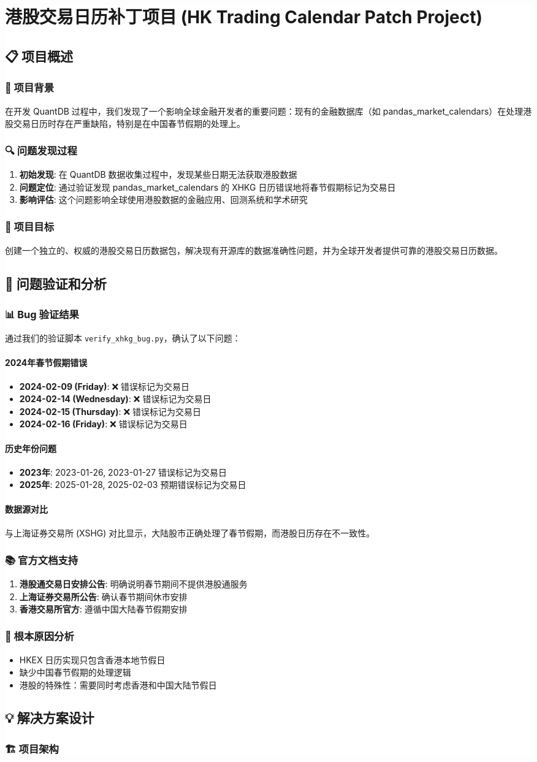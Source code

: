 # 港股交易日历补丁项目 (HK Trading Calendar Patch Project)

## 📋 项目概述

### 🎯 项目背景
在开发 QuantDB 过程中，我们发现了一个影响全球金融开发者的重要问题：现有的金融数据库（如 pandas_market_calendars）在处理港股交易日历时存在严重缺陷，特别是在中国春节假期的处理上。

### 🔍 问题发现过程
1. **初始发现**: 在 QuantDB 数据收集过程中，发现某些日期无法获取港股数据
2. **问题定位**: 通过验证发现 pandas_market_calendars 的 XHKG 日历错误地将春节假期标记为交易日
3. **影响评估**: 这个问题影响全球使用港股数据的金融应用、回测系统和学术研究

### 🎯 项目目标
创建一个独立的、权威的港股交易日历数据包，解决现有开源库的数据准确性问题，并为全球开发者提供可靠的港股交易日历数据。

## 🔬 问题验证和分析

### 📊 Bug 验证结果
通过我们的验证脚本 `verify_xhkg_bug.py`，确认了以下问题：

#### 2024年春节假期错误
- **2024-02-09 (Friday)**: ❌ 错误标记为交易日
- **2024-02-14 (Wednesday)**: ❌ 错误标记为交易日  
- **2024-02-15 (Thursday)**: ❌ 错误标记为交易日
- **2024-02-16 (Friday)**: ❌ 错误标记为交易日

#### 历史年份问题
- **2023年**: 2023-01-26, 2023-01-27 错误标记为交易日
- **2025年**: 2025-01-28, 2025-02-03 预期错误标记为交易日

#### 数据源对比
与上海证券交易所 (XSHG) 对比显示，大陆股市正确处理了春节假期，而港股日历存在不一致性。

### 📚 官方文档支持
1. **港股通交易日安排公告**: 明确说明春节期间不提供港股通服务
2. **上海证券交易所公告**: 确认春节期间休市安排
3. **香港交易所官方**: 遵循中国大陆春节假期安排

### 🎯 根本原因分析
- HKEX 日历实现只包含香港本地节假日
- 缺少中国春节假期的处理逻辑
- 港股的特殊性：需要同时考虑香港和中国大陆节假日

## 💡 解决方案设计

### 🏗️ 项目架构
